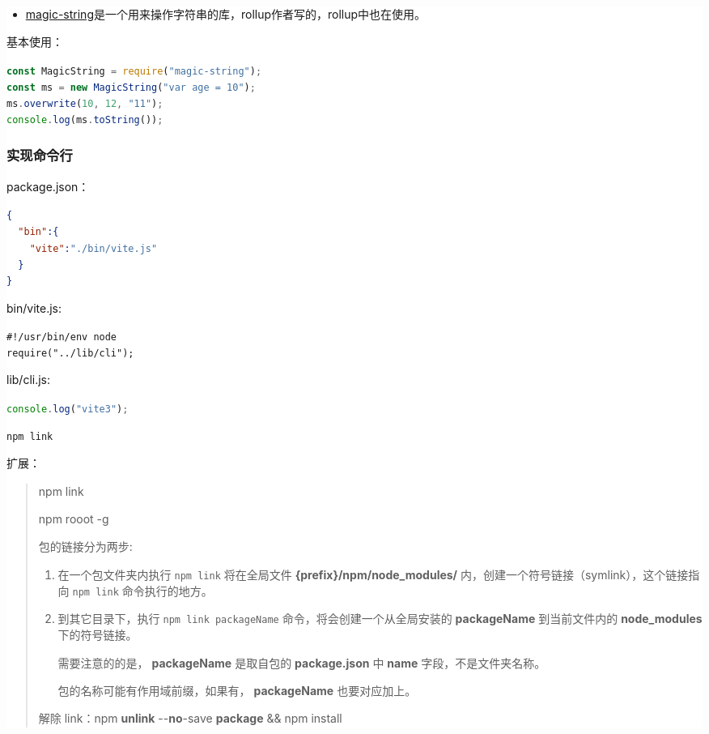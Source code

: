 - [magic-string](https://www.npmjs.com/package/magic-string)是一个用来操作字符串的库，rollup作者写的，rollup中也在使用。



基本使用：

```js
const MagicString = require("magic-string");
const ms = new MagicString("var age = 10");
ms.overwrite(10, 12, "11");
console.log(ms.toString());
```





### 实现命令行



package.json：

```json
{
  "bin":{
    "vite":"./bin/vite.js"
  }
}
```



bin/vite.js:

```
#!/usr/bin/env node
require("../lib/cli");
```



lib/cli.js:

```js
console.log("vite3");
```



```shell
npm link 
```



扩展：

> npm link 
>
> npm rooot -g
>
> 包的链接分为两步:
>
> 1. 在一个包文件夹内执行 `npm link` 将在全局文件 **{prefix}/npm/node_modules/** 内，创建一个符号链接（symlink），这个链接指向 `npm link` 命令执行的地方。
>
> 2. 到其它目录下，执行 `npm link packageName` 命令，将会创建一个从全局安装的 **packageName** 到当前文件内的 **node_modules** 下的符号链接。
>
>    需要注意的的是， **packageName** 是取自包的 **package.json** 中 **name** 字段，不是文件夹名称。
>
>    包的名称可能有作用域前缀，如果有， **packageName** 也要对应加上。
>
> 解除 link：npm **unlink** --**no**-save **package** && npm install
